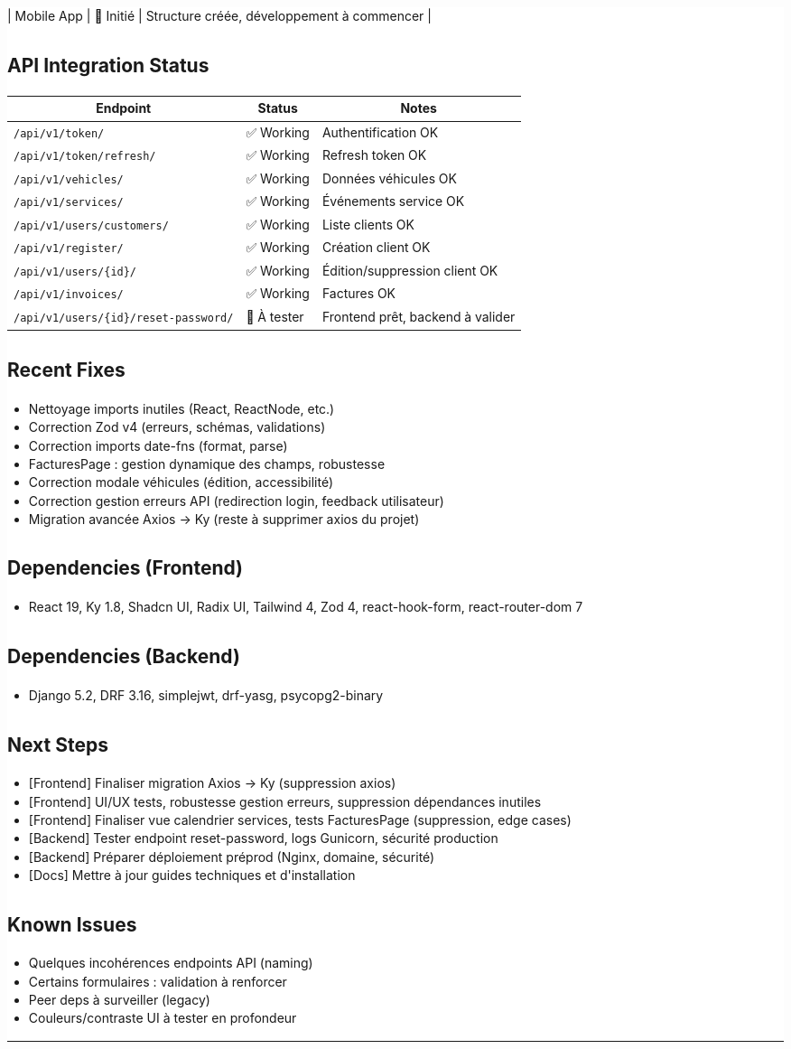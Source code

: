 | Mobile App | 🚧 Initié | Structure créée, développement à commencer |

## API Integration Status
| Endpoint | Status | Notes |
|----------|--------|-------|
| `/api/v1/token/` | ✅ Working | Authentification OK |
| `/api/v1/token/refresh/` | ✅ Working | Refresh token OK |
| `/api/v1/vehicles/` | ✅ Working | Données véhicules OK |
| `/api/v1/services/` | ✅ Working | Événements service OK |
| `/api/v1/users/customers/` | ✅ Working | Liste clients OK |
| `/api/v1/register/` | ✅ Working | Création client OK |
| `/api/v1/users/{id}/` | ✅ Working | Édition/suppression client OK |
| `/api/v1/invoices/` | ✅ Working | Factures OK |
| `/api/v1/users/{id}/reset-password/` | 🔄 À tester | Frontend prêt, backend à valider |

## Recent Fixes
- Nettoyage imports inutiles (React, ReactNode, etc.)
- Correction Zod v4 (erreurs, schémas, validations)
- Correction imports date-fns (format, parse)
- FacturesPage : gestion dynamique des champs, robustesse
- Correction modale véhicules (édition, accessibilité)
- Correction gestion erreurs API (redirection login, feedback utilisateur)
- Migration avancée Axios → Ky (reste à supprimer axios du projet)

## Dependencies (Frontend)
- React 19, Ky 1.8, Shadcn UI, Radix UI, Tailwind 4, Zod 4, react-hook-form, react-router-dom 7

## Dependencies (Backend)
- Django 5.2, DRF 3.16, simplejwt, drf-yasg, psycopg2-binary

## Next Steps
- [Frontend] Finaliser migration Axios → Ky (suppression axios)
- [Frontend] UI/UX tests, robustesse gestion erreurs, suppression dépendances inutiles
- [Frontend] Finaliser vue calendrier services, tests FacturesPage (suppression, edge cases)
- [Backend] Tester endpoint reset-password, logs Gunicorn, sécurité production
- [Backend] Préparer déploiement préprod (Nginx, domaine, sécurité)
- [Docs] Mettre à jour guides techniques et d'installation

## Known Issues
- Quelques incohérences endpoints API (naming)
- Certains formulaires : validation à renforcer
- Peer deps à surveiller (legacy)
- Couleurs/contraste UI à tester en profondeur

---